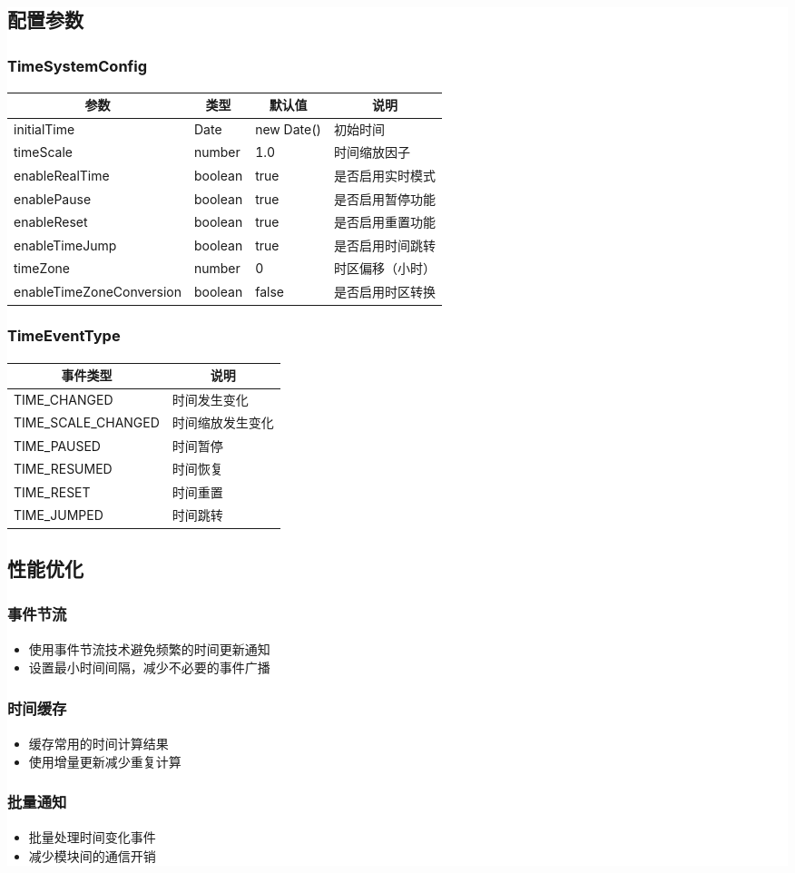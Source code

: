 ## 配置参数

### TimeSystemConfig

| 参数 | 类型 | 默认值 | 说明 |
|------|------|--------|------|
| initialTime | Date | new Date() | 初始时间 |
| timeScale | number | 1.0 | 时间缩放因子 |
| enableRealTime | boolean | true | 是否启用实时模式 |
| enablePause | boolean | true | 是否启用暂停功能 |
| enableReset | boolean | true | 是否启用重置功能 |
| enableTimeJump | boolean | true | 是否启用时间跳转 |
| timeZone | number | 0 | 时区偏移（小时） |
| enableTimeZoneConversion | boolean | false | 是否启用时区转换 |

### TimeEventType

| 事件类型 | 说明 |
|----------|------|
| TIME_CHANGED | 时间发生变化 |
| TIME_SCALE_CHANGED | 时间缩放发生变化 |
| TIME_PAUSED | 时间暂停 |
| TIME_RESUMED | 时间恢复 |
| TIME_RESET | 时间重置 |
| TIME_JUMPED | 时间跳转 |

## 性能优化

### 事件节流
- 使用事件节流技术避免频繁的时间更新通知
- 设置最小时间间隔，减少不必要的事件广播

### 时间缓存
- 缓存常用的时间计算结果
- 使用增量更新减少重复计算

### 批量通知
- 批量处理时间变化事件
- 减少模块间的通信开销
